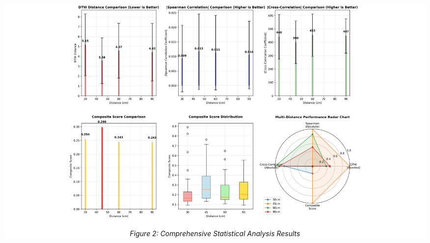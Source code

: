 <div align="center">
  <img src="code/img/mmwave_analysis_results.png" alt="Statistical Analysis Results" width="600"/>
  <p><em>Figure 2: Comprehensive Statistical Analysis Results</em></p>
</div>

<div align="center">